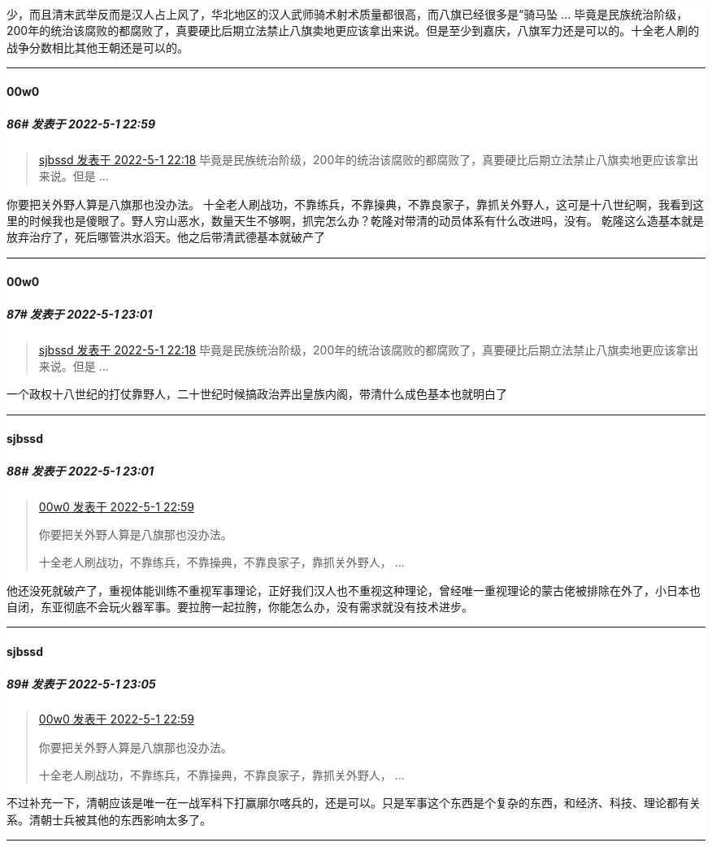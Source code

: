 少，而且清末武举反而是汉人占上风了，华北地区的汉人武师骑术射术质量都很高，而八旗已经很多是“骑马坠 ...</blockquote>
毕竟是民族统治阶级，200年的统治该腐败的都腐败了，真要硬比后期立法禁止八旗卖地更应该拿出来说。但是至少到嘉庆，八旗军力还是可以的。十全老人刷的战争分数相比其他王朝还是可以的。



*****

####  00w0  
##### 86#       发表于 2022-5-1 22:59

<blockquote><a href="httphttps://bbs.saraba1st.com/2b/forum.php?mod=redirect&amp;goto=findpost&amp;pid=55661908&amp;ptid=2066265" target="_blank">sjbssd 发表于 2022-5-1 22:18</a>
毕竟是民族统治阶级，200年的统治该腐败的都腐败了，真要硬比后期立法禁止八旗卖地更应该拿出来说。但是 ...</blockquote>
你要把关外野人算是八旗那也没办法。
十全老人刷战功，不靠练兵，不靠操典，不靠良家子，靠抓关外野人，这可是十八世纪啊，我看到这里的时候我也是傻眼了。野人穷山恶水，数量天生不够啊，抓完怎么办？乾隆对带清的动员体系有什么改进吗，没有。
乾隆这么造基本就是放弃治疗了，死后哪管洪水滔天。他之后带清武德基本就破产了



*****

####  00w0  
##### 87#       发表于 2022-5-1 23:01

<blockquote><a href="httphttps://bbs.saraba1st.com/2b/forum.php?mod=redirect&amp;goto=findpost&amp;pid=55661908&amp;ptid=2066265" target="_blank">sjbssd 发表于 2022-5-1 22:18</a>
毕竟是民族统治阶级，200年的统治该腐败的都腐败了，真要硬比后期立法禁止八旗卖地更应该拿出来说。但是 ...</blockquote>
一个政权十八世纪的打仗靠野人，二十世纪时候搞政治弄出皇族内阁，带清什么成色基本也就明白了

*****

####  sjbssd  
##### 88#       发表于 2022-5-1 23:01

<blockquote><a href="httphttps://bbs.saraba1st.com/2b/forum.php?mod=redirect&amp;goto=findpost&amp;pid=55662397&amp;ptid=2066265" target="_blank">00w0 发表于 2022-5-1 22:59</a>

你要把关外野人算是八旗那也没办法。

十全老人刷战功，不靠练兵，不靠操典，不靠良家子，靠抓关外野人， ...</blockquote>
他还没死就破产了，重视体能训练不重视军事理论，正好我们汉人也不重视这种理论，曾经唯一重视理论的蒙古佬被排除在外了，小日本也自闭，东亚彻底不会玩火器军事。要拉胯一起拉胯，你能怎么办，没有需求就没有技术进步。

*****

####  sjbssd  
##### 89#       发表于 2022-5-1 23:05

<blockquote><a href="httphttps://bbs.saraba1st.com/2b/forum.php?mod=redirect&amp;goto=findpost&amp;pid=55662397&amp;ptid=2066265" target="_blank">00w0 发表于 2022-5-1 22:59</a>

你要把关外野人算是八旗那也没办法。

十全老人刷战功，不靠练兵，不靠操典，不靠良家子，靠抓关外野人， ...</blockquote>
不过补充一下，清朝应该是唯一在一战军科下打赢廓尔喀兵的，还是可以。只是军事这个东西是个复杂的东西，和经济、科技、理论都有关系。清朝士兵被其他的东西影响太多了。

*****
